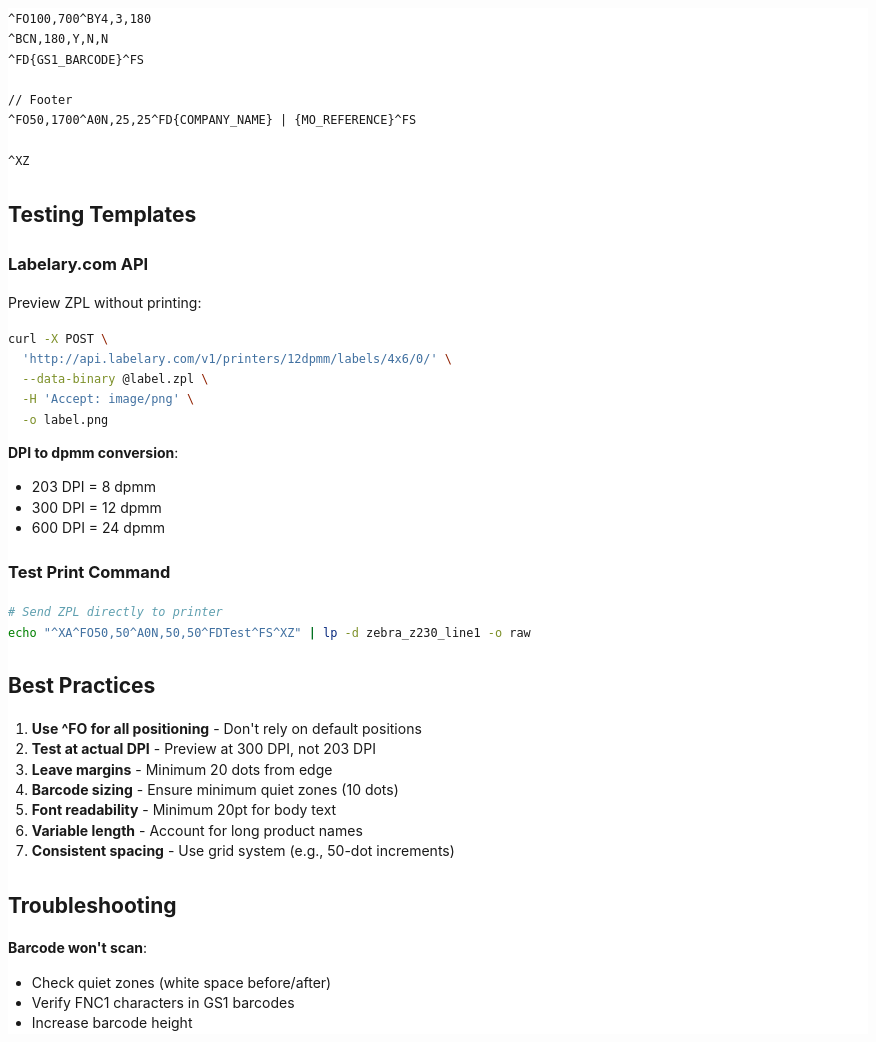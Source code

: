```zpl
^FO100,700^BY4,3,180
^BCN,180,Y,N,N
^FD{GS1_BARCODE}^FS

// Footer
^FO50,1700^A0N,25,25^FD{COMPANY_NAME} | {MO_REFERENCE}^FS

^XZ
```

## Testing Templates

### Labelary.com API

Preview ZPL without printing:

```bash
curl -X POST \
  'http://api.labelary.com/v1/printers/12dpmm/labels/4x6/0/' \
  --data-binary @label.zpl \
  -H 'Accept: image/png' \
  -o label.png
```

**DPI to dpmm conversion**:
- 203 DPI = 8 dpmm
- 300 DPI = 12 dpmm
- 600 DPI = 24 dpmm

### Test Print Command

```bash
# Send ZPL directly to printer
echo "^XA^FO50,50^A0N,50,50^FDTest^FS^XZ" | lp -d zebra_z230_line1 -o raw
```

## Best Practices

1. **Use ^FO for all positioning** - Don't rely on default positions
2. **Test at actual DPI** - Preview at 300 DPI, not 203 DPI
3. **Leave margins** - Minimum 20 dots from edge
4. **Barcode sizing** - Ensure minimum quiet zones (10 dots)
5. **Font readability** - Minimum 20pt for body text
6. **Variable length** - Account for long product names
7. **Consistent spacing** - Use grid system (e.g., 50-dot increments)

## Troubleshooting

**Barcode won't scan**:
- Check quiet zones (white space before/after)
- Verify FNC1 characters in GS1 barcodes
- Increase barcode height
